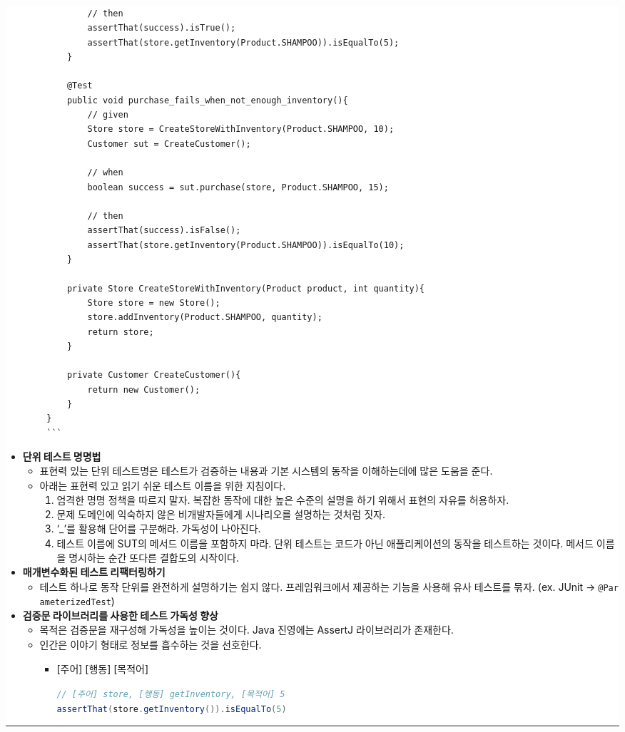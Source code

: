            		// then
            		assertThat(success).isTrue();
            		assertThat(store.getInventory(Product.SHAMPOO)).isEqualTo(5);
            	}
            
            	@Test
            	public void purchase_fails_when_not_enough_inventory(){
            		// given
            		Store store = CreateStoreWithInventory(Product.SHAMPOO, 10);
            		Customer sut = CreateCustomer();
            
            		// when
            		boolean success = sut.purchase(store, Product.SHAMPOO, 15);
            		
            		// then
            		assertThat(success).isFalse();
            		assertThat(store.getInventory(Product.SHAMPOO)).isEqualTo(10);
            	}
            
            	private Store CreateStoreWithInventory(Product product, int quantity){
            		Store store = new Store();
            		store.addInventory(Product.SHAMPOO, quantity);
            		return store;
            	}
            
            	private Customer CreateCustomer(){
            		return new Customer();
            	}
            }
            ```
            

- **단위 테스트 명명법**
    - 표현력 있는 단위 테스트명은 테스트가 검증하는 내용과 기본 시스템의 동작을 이해하는데에 많은 도움을 준다.
    - 아래는 표현력 있고 읽기 쉬운 테스트 이름을 위한 지침이다.
        1. 엄격한 명명 정책을 따르지 말자. 복잡한 동작에 대한 높은 수준의 설명을 하기 위해서 표현의 자유를 허용하자.
        2. 문제 도메인에 익숙하지 않은 비개발자들에게 시나리오를 설명하는 것처럼 짓자.
        3. ‘_’를 활용해 단어를 구분해라. 가독성이 나아진다.
        4. 테스트 이름에 SUT의 메서드 이름을 포함하지 마라. 단위 테스트는 코드가 아닌 애플리케이션의 동작을 테스트하는 것이다. 메서드 이름을 명시하는 순간 또다른 결합도의 시작이다.
- **매개변수화된 테스트 리팩터링하기**
    - 테스트 하나로 동작 단위를 완전하게 설명하기는 쉽지 않다. 프레임워크에서 제공하는 기능을 사용해 유사 테스트를 묶자. (ex. JUnit → `@ParameterizedTest`)
- **검증문 라이브러리를 사용한 테스트 가독성 향상**
    - 목적은 검증문을 재구성해 가독성을 높이는 것이다. Java 진영에는 AssertJ 라이브러리가 존재한다.
    - 인간은 이야기 형태로 정보를 흡수하는 것을 선호한다.
        - [주어] [행동] [목적어]
            
            ```java
            // [주어] store, [행동] getInventory, [목적어] 5                    
            assertThat(store.getInventory()).isEqualTo(5)
            ```
            
        

---
